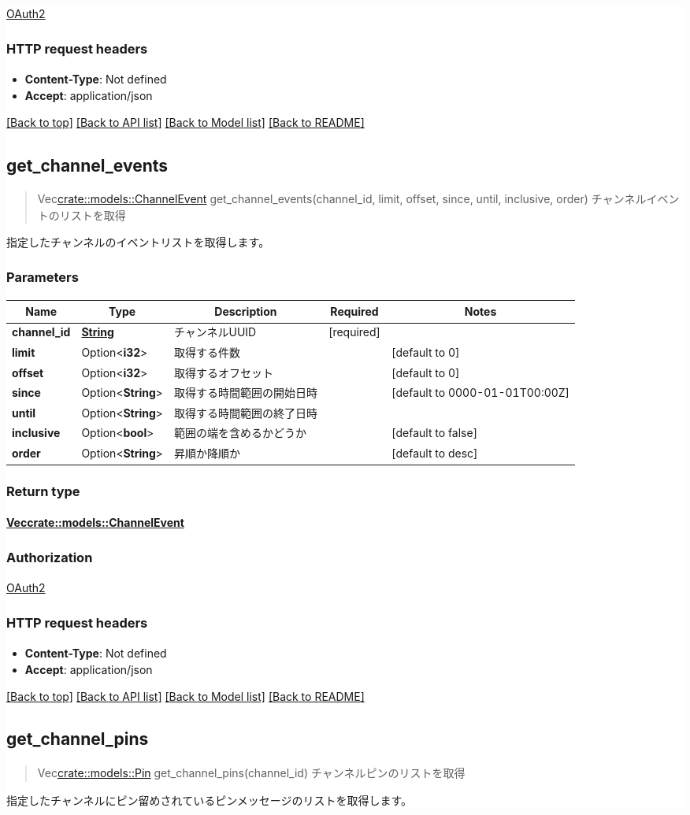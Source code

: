 [OAuth2](../README.md#OAuth2)

### HTTP request headers

- **Content-Type**: Not defined
- **Accept**: application/json

[[Back to top]](#) [[Back to API list]](../README.md#documentation-for-api-endpoints) [[Back to Model list]](../README.md#documentation-for-models) [[Back to README]](../README.md)


## get_channel_events

> Vec<crate::models::ChannelEvent> get_channel_events(channel_id, limit, offset, since, until, inclusive, order)
チャンネルイベントのリストを取得

指定したチャンネルのイベントリストを取得します。

### Parameters


Name | Type | Description  | Required | Notes
------------- | ------------- | ------------- | ------------- | -------------
**channel_id** | [**String**](.md) | チャンネルUUID | [required] |
**limit** | Option<**i32**> | 取得する件数 |  |[default to 0]
**offset** | Option<**i32**> | 取得するオフセット |  |[default to 0]
**since** | Option<**String**> | 取得する時間範囲の開始日時 |  |[default to 0000-01-01T00:00Z]
**until** | Option<**String**> | 取得する時間範囲の終了日時 |  |
**inclusive** | Option<**bool**> | 範囲の端を含めるかどうか |  |[default to false]
**order** | Option<**String**> | 昇順か降順か |  |[default to desc]

### Return type

[**Vec<crate::models::ChannelEvent>**](ChannelEvent.md)

### Authorization

[OAuth2](../README.md#OAuth2)

### HTTP request headers

- **Content-Type**: Not defined
- **Accept**: application/json

[[Back to top]](#) [[Back to API list]](../README.md#documentation-for-api-endpoints) [[Back to Model list]](../README.md#documentation-for-models) [[Back to README]](../README.md)


## get_channel_pins

> Vec<crate::models::Pin> get_channel_pins(channel_id)
チャンネルピンのリストを取得

指定したチャンネルにピン留めされているピンメッセージのリストを取得します。
